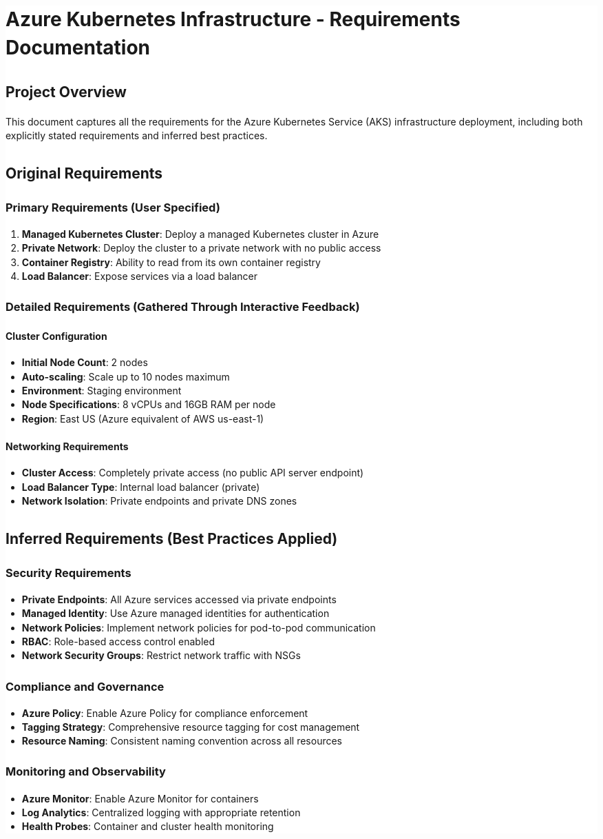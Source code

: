 # Azure Kubernetes Infrastructure - Requirements Documentation

## Project Overview

This document captures all the requirements for the Azure Kubernetes Service (AKS) infrastructure deployment, including both explicitly stated requirements and inferred best practices.

## Original Requirements

### Primary Requirements (User Specified)
1. **Managed Kubernetes Cluster**: Deploy a managed Kubernetes cluster in Azure
2. **Private Network**: Deploy the cluster to a private network with no public access
3. **Container Registry**: Ability to read from its own container registry
4. **Load Balancer**: Expose services via a load balancer

### Detailed Requirements (Gathered Through Interactive Feedback)

#### Cluster Configuration
- **Initial Node Count**: 2 nodes
- **Auto-scaling**: Scale up to 10 nodes maximum
- **Environment**: Staging environment
- **Node Specifications**: 8 vCPUs and 16GB RAM per node
- **Region**: East US (Azure equivalent of AWS us-east-1)

#### Networking Requirements
- **Cluster Access**: Completely private access (no public API server endpoint)
- **Load Balancer Type**: Internal load balancer (private)
- **Network Isolation**: Private endpoints and private DNS zones

## Inferred Requirements (Best Practices Applied)

### Security Requirements
- **Private Endpoints**: All Azure services accessed via private endpoints
- **Managed Identity**: Use Azure managed identities for authentication
- **Network Policies**: Implement network policies for pod-to-pod communication
- **RBAC**: Role-based access control enabled
- **Network Security Groups**: Restrict network traffic with NSGs

### Compliance and Governance
- **Azure Policy**: Enable Azure Policy for compliance enforcement
- **Tagging Strategy**: Comprehensive resource tagging for cost management
- **Resource Naming**: Consistent naming convention across all resources

### Monitoring and Observability
- **Azure Monitor**: Enable Azure Monitor for containers
- **Log Analytics**: Centralized logging with appropriate retention
- **Health Probes**: Container and cluster health monitoring
